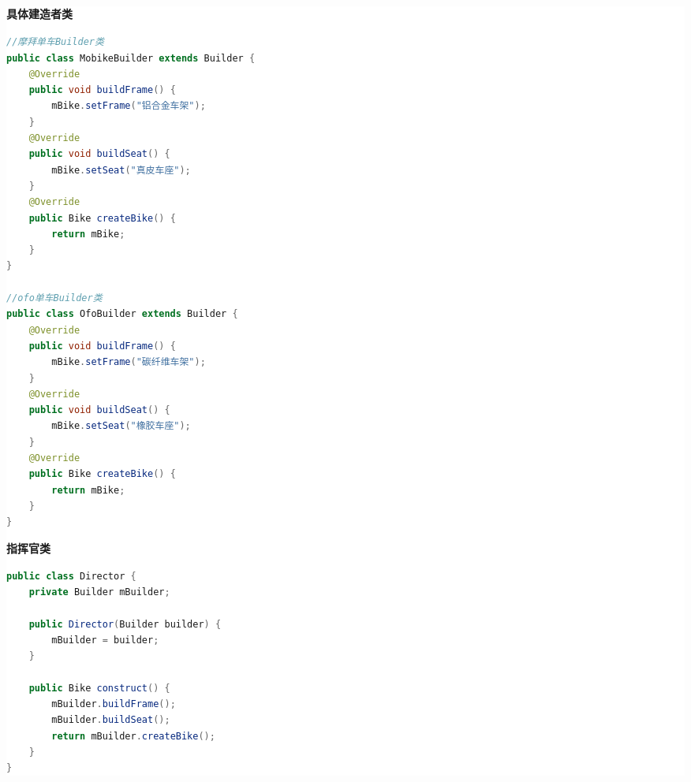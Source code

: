**具体建造者类**

```java
//摩拜单车Builder类
public class MobikeBuilder extends Builder {
    @Override
    public void buildFrame() {
        mBike.setFrame("铝合金车架");
    }
    @Override
    public void buildSeat() {
        mBike.setSeat("真皮车座");
    }
    @Override
    public Bike createBike() {
        return mBike;
    }
}

//ofo单车Builder类
public class OfoBuilder extends Builder {
    @Override
    public void buildFrame() {
        mBike.setFrame("碳纤维车架");
    }
    @Override
    public void buildSeat() {
        mBike.setSeat("橡胶车座");
    }
    @Override
    public Bike createBike() {
        return mBike;
    }
}
```

**指挥官类**

```java
public class Director {
    private Builder mBuilder;

    public Director(Builder builder) {
        mBuilder = builder;
    }

    public Bike construct() {
        mBuilder.buildFrame();
        mBuilder.buildSeat();
        return mBuilder.createBike();
    }
}
```
